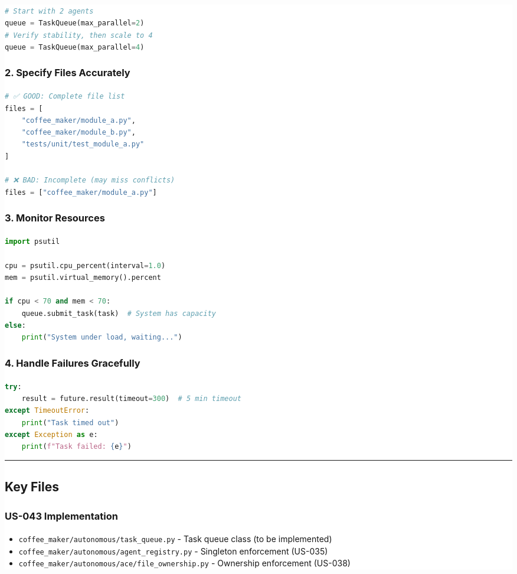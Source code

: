 ```python
# Start with 2 agents
queue = TaskQueue(max_parallel=2)
# Verify stability, then scale to 4
queue = TaskQueue(max_parallel=4)
```

### 2. Specify Files Accurately

```python
# ✅ GOOD: Complete file list
files = [
    "coffee_maker/module_a.py",
    "coffee_maker/module_b.py",
    "tests/unit/test_module_a.py"
]

# ❌ BAD: Incomplete (may miss conflicts)
files = ["coffee_maker/module_a.py"]
```

### 3. Monitor Resources

```python
import psutil

cpu = psutil.cpu_percent(interval=1.0)
mem = psutil.virtual_memory().percent

if cpu < 70 and mem < 70:
    queue.submit_task(task)  # System has capacity
else:
    print("System under load, waiting...")
```

### 4. Handle Failures Gracefully

```python
try:
    result = future.result(timeout=300)  # 5 min timeout
except TimeoutError:
    print("Task timed out")
except Exception as e:
    print(f"Task failed: {e}")
```

---

## Key Files

### US-043 Implementation

- `coffee_maker/autonomous/task_queue.py` - Task queue class (to be implemented)
- `coffee_maker/autonomous/agent_registry.py` - Singleton enforcement (US-035)
- `coffee_maker/autonomous/ace/file_ownership.py` - Ownership enforcement (US-038)
